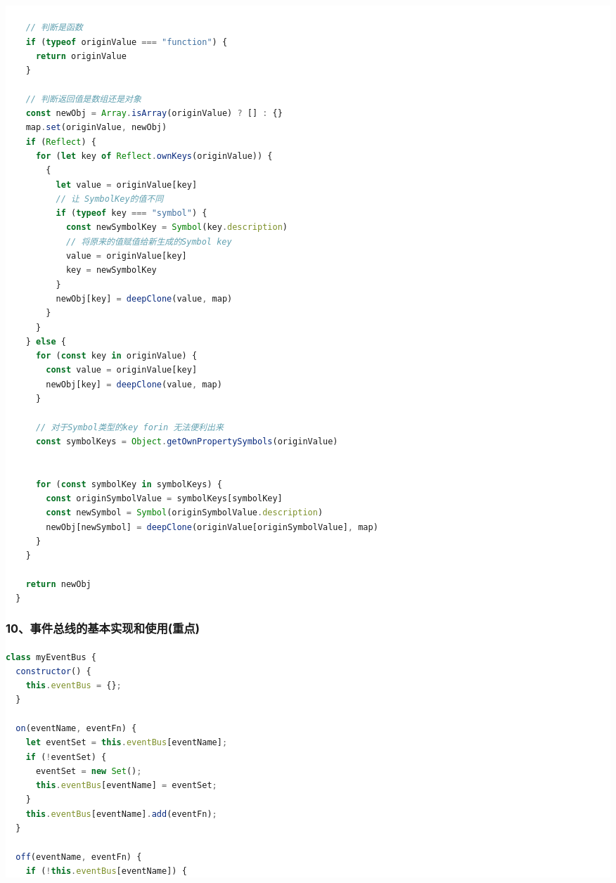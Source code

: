 ```js

    // 判断是函数
    if (typeof originValue === "function") {
      return originValue
    }

    // 判断返回值是数组还是对象
    const newObj = Array.isArray(originValue) ? [] : {}
    map.set(originValue, newObj)
    if (Reflect) {
      for (let key of Reflect.ownKeys(originValue)) {
        {
          let value = originValue[key]
          // 让 SymbolKey的值不同
          if (typeof key === "symbol") {
            const newSymbolKey = Symbol(key.description)
            // 将原来的值赋值给新生成的Symbol key
            value = originValue[key]
            key = newSymbolKey
          }
          newObj[key] = deepClone(value, map)
        }
      }
    } else {
      for (const key in originValue) {
        const value = originValue[key]
        newObj[key] = deepClone(value, map)
      }

      // 对于Symbol类型的key forin 无法便利出来
      const symbolKeys = Object.getOwnPropertySymbols(originValue)


      for (const symbolKey in symbolKeys) {
        const originSymbolValue = symbolKeys[symbolKey]
        const newSymbol = Symbol(originSymbolValue.description)
        newObj[newSymbol] = deepClone(originValue[originSymbolValue], map)
      }
    }

    return newObj
  }
```

### 10、事件总线的基本实现和使用(重点)

```js
class myEventBus {
  constructor() {
    this.eventBus = {};
  }

  on(eventName, eventFn) {
    let eventSet = this.eventBus[eventName];
    if (!eventSet) {
      eventSet = new Set();
      this.eventBus[eventName] = eventSet;
    }
    this.eventBus[eventName].add(eventFn);
  }

  off(eventName, eventFn) {
    if (!this.eventBus[eventName]) {
```